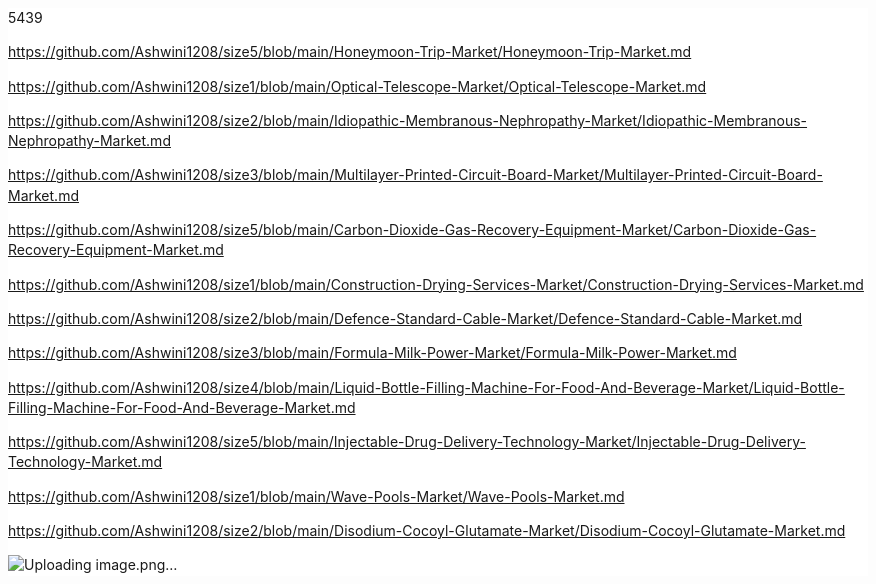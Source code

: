 5439</p><p><a href="https://github.com/Ashwini1208/size5/blob/main/Honeymoon-Trip-Market/Honeymoon-Trip-Market.md">https://github.com/Ashwini1208/size5/blob/main/Honeymoon-Trip-Market/Honeymoon-Trip-Market.md</a></p><p><a href="https://github.com/Ashwini1208/size1/blob/main/Optical-Telescope-Market/Optical-Telescope-Market.md">https://github.com/Ashwini1208/size1/blob/main/Optical-Telescope-Market/Optical-Telescope-Market.md</a></p><p><a href="https://github.com/Ashwini1208/size2/blob/main/Idiopathic-Membranous-Nephropathy-Market/Idiopathic-Membranous-Nephropathy-Market.md">https://github.com/Ashwini1208/size2/blob/main/Idiopathic-Membranous-Nephropathy-Market/Idiopathic-Membranous-Nephropathy-Market.md</a></p><p><a href="https://github.com/Ashwini1208/size3/blob/main/Multilayer-Printed-Circuit-Board-Market/Multilayer-Printed-Circuit-Board-Market.md">https://github.com/Ashwini1208/size3/blob/main/Multilayer-Printed-Circuit-Board-Market/Multilayer-Printed-Circuit-Board-Market.md</a></p><p><a href="https://github.com/Ashwini1208/size5/blob/main/Carbon-Dioxide-Gas-Recovery-Equipment-Market/Carbon-Dioxide-Gas-Recovery-Equipment-Market.md">https://github.com/Ashwini1208/size5/blob/main/Carbon-Dioxide-Gas-Recovery-Equipment-Market/Carbon-Dioxide-Gas-Recovery-Equipment-Market.md</a></p><p><a href="https://github.com/Ashwini1208/size1/blob/main/Construction-Drying-Services-Market/Construction-Drying-Services-Market.md">https://github.com/Ashwini1208/size1/blob/main/Construction-Drying-Services-Market/Construction-Drying-Services-Market.md</a></p><p><a href="https://github.com/Ashwini1208/size2/blob/main/Defence-Standard-Cable-Market/Defence-Standard-Cable-Market.md">https://github.com/Ashwini1208/size2/blob/main/Defence-Standard-Cable-Market/Defence-Standard-Cable-Market.md</a></p><p><a href="https://github.com/Ashwini1208/size3/blob/main/Formula-Milk-Power-Market/Formula-Milk-Power-Market.md">https://github.com/Ashwini1208/size3/blob/main/Formula-Milk-Power-Market/Formula-Milk-Power-Market.md</a></p><p><a href="https://github.com/Ashwini1208/size4/blob/main/Liquid-Bottle-Filling-Machine-For-Food-And-Beverage-Market/Liquid-Bottle-Filling-Machine-For-Food-And-Beverage-Market.md">https://github.com/Ashwini1208/size4/blob/main/Liquid-Bottle-Filling-Machine-For-Food-And-Beverage-Market/Liquid-Bottle-Filling-Machine-For-Food-And-Beverage-Market.md</a></p><p><a href="https://github.com/Ashwini1208/size5/blob/main/Injectable-Drug-Delivery-Technology-Market/Injectable-Drug-Delivery-Technology-Market.md">https://github.com/Ashwini1208/size5/blob/main/Injectable-Drug-Delivery-Technology-Market/Injectable-Drug-Delivery-Technology-Market.md</a></p><p><a href="https://github.com/Ashwini1208/size1/blob/main/Wave-Pools-Market/Wave-Pools-Market.md">https://github.com/Ashwini1208/size1/blob/main/Wave-Pools-Market/Wave-Pools-Market.md</a></p><p><a href="https://github.com/Ashwini1208/size2/blob/main/Disodium-Cocoyl-Glutamate-Market/Disodium-Cocoyl-Glutamate-Market.md">https://github.com/Ashwini1208/size2/blob/main/Disodium-Cocoyl-Glutamate-Market/Disodium-Cocoyl-Glutamate-Market.md</a></p>
![Uploading image.png…]()
